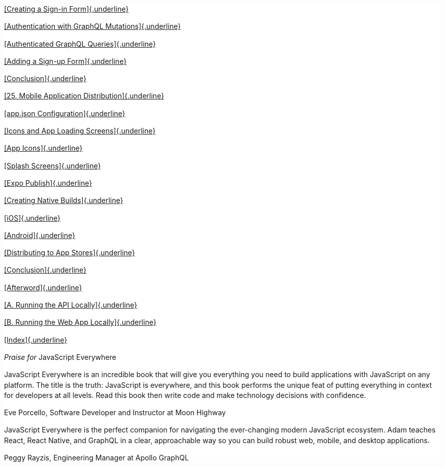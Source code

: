 [[Creating a Sign-in Form]{.underline}](#creating-a-sign-in-form-1)

[[Authentication with GraphQL
Mutations]{.underline}](#authentication-with-graphql-mutations)

[[Authenticated GraphQL
Queries]{.underline}](#authenticated-graphql-queries)

[[Adding a Sign-up Form]{.underline}](#adding-a-sign-up-form)

[[Conclusion]{.underline}](#conclusion-23)

[[25. Mobile Application Distribution]{.underline}](#Top_of_ch25_html)

[[app.json Configuration]{.underline}](#app.json-configuration)

[[Icons and App Loading
Screens]{.underline}](#icons-and-app-loading-screens)

[[App Icons]{.underline}](#app-icons-1)

[[Splash Screens]{.underline}](#splash-screens)

[[Expo Publish]{.underline}](#expo-publish)

[[Creating Native Builds]{.underline}](#creating-native-builds)

[[iOS]{.underline}](#ios)

[[Android]{.underline}](#android)

[[Distributing to App Stores]{.underline}](#distributing-to-app-stores)

[[Conclusion]{.underline}](#conclusion-24)

[[Afterword]{.underline}](#Top_of_afterword01_html)

[[A. Running the API Locally]{.underline}](#Top_of_app01_html)

[[B. Running the Web App
Locally]{.underline}](#Appendix_B__Running_the_Web_App)

[[Index]{.underline}](#IndexSymbols_remove____Before_We)

*Praise for* JavaScript Everywhere

JavaScript Everywhere is an incredible book that will give you
everything you need to build applications with JavaScript on any
platform. The title is the truth: JavaScript is everywhere, and this
book performs the unique feat of putting everything in context for
developers at all levels. Read this book then write code and make
technology decisions with confidence.

Eve Porcello, Software Developer and Instructor at Moon Highway

JavaScript Everywhere is the perfect companion for navigating the
ever-changing modern JavaScript ecosystem. Adam teaches React, React
Native, and GraphQL in a clear, approachable way so you can build robust
web, mobile, and desktop applications.

Peggy Rayzis, Engineering Manager at Apollo GraphQL
